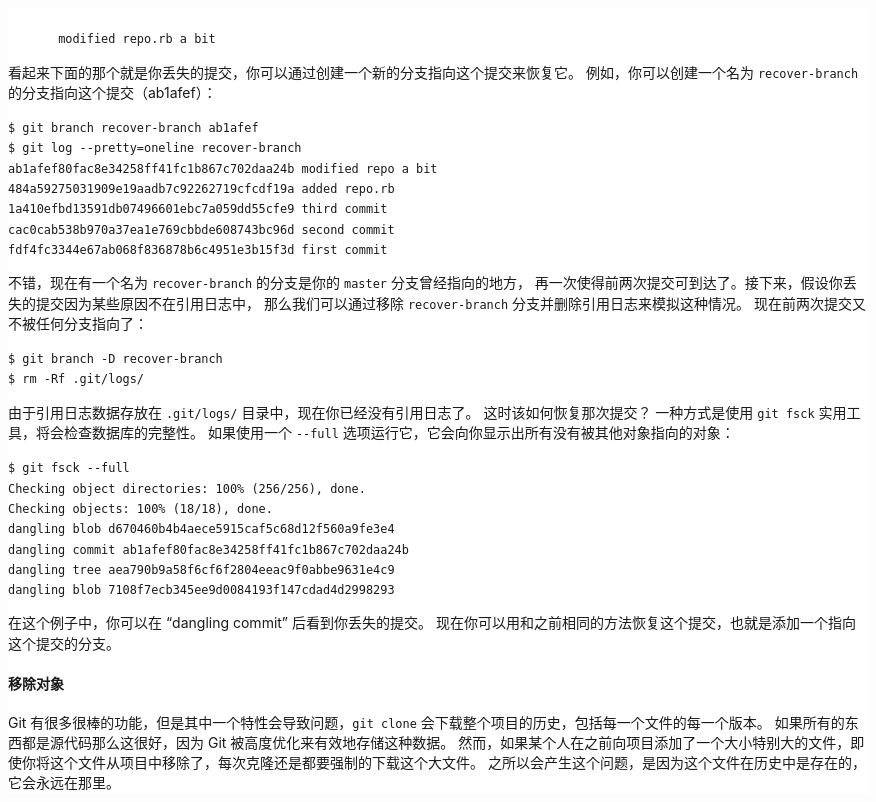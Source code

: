 ```shell

       modified repo.rb a bit
```

看起来下面的那个就是你丢失的提交，你可以通过创建一个新的分支指向这个提交来恢复它。
例如，你可以创建一个名为 `recover-branch`
的分支指向这个提交（ab1afef）：

```shell
$ git branch recover-branch ab1afef
$ git log --pretty=oneline recover-branch
ab1afef80fac8e34258ff41fc1b867c702daa24b modified repo a bit
484a59275031909e19aadb7c92262719cfcdf19a added repo.rb
1a410efbd13591db07496601ebc7a059dd55cfe9 third commit
cac0cab538b970a37ea1e769cbbde608743bc96d second commit
fdf4fc3344e67ab068f836878b6c4951e3b15f3d first commit
```

不错，现在有一个名为 `recover-branch` 的分支是你的 `master`
分支曾经指向的地方，
再一次使得前两次提交可到达了。接下来，假设你丢失的提交因为某些原因不在引用日志中，
那么我们可以通过移除 `recover-branch` 分支并删除引用日志来模拟这种情况。
现在前两次提交又不被任何分支指向了：

```shell
$ git branch -D recover-branch
$ rm -Rf .git/logs/
```

由于引用日志数据存放在 `.git/logs/` 目录中，现在你已经没有引用日志了。
这时该如何恢复那次提交？ 一种方式是使用 `git fsck`
实用工具，将会检查数据库的完整性。 如果使用一个 `--full`
选项运行它，它会向你显示出所有没有被其他对象指向的对象：

```shell
$ git fsck --full
Checking object directories: 100% (256/256), done.
Checking objects: 100% (18/18), done.
dangling blob d670460b4b4aece5915caf5c68d12f560a9fe3e4
dangling commit ab1afef80fac8e34258ff41fc1b867c702daa24b
dangling tree aea790b9a58f6cf6f2804eeac9f0abbe9631e4c9
dangling blob 7108f7ecb345ee9d0084193f147cdad4d2998293
```

在这个例子中，你可以在 “dangling commit” 后看到你丢失的提交。
现在你可以用和之前相同的方法恢复这个提交，也就是添加一个指向这个提交的分支。

#### 移除对象

Git 有很多很棒的功能，但是其中一个特性会导致问题，`git clone`
会下载整个项目的历史，包括每一个文件的每一个版本。
如果所有的东西都是源代码那么这很好，因为 Git
被高度优化来有效地存储这种数据。
然而，如果某个人在之前向项目添加了一个大小特别大的文件，即使你将这个文件从项目中移除了，每次克隆还是都要强制的下载这个大文件。
之所以会产生这个问题，是因为这个文件在历史中是存在的，它会永远在那里。
